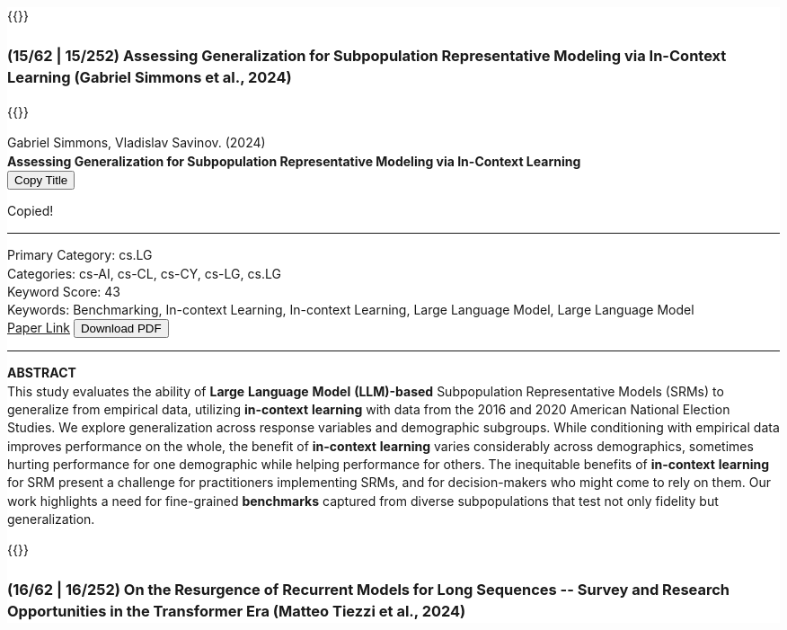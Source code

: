 {{</citation>}}


### (15/62 | 15/252) Assessing Generalization for Subpopulation Representative Modeling via In-Context Learning (Gabriel Simmons et al., 2024)

{{<citation>}}

Gabriel Simmons, Vladislav Savinov. (2024)  
**Assessing Generalization for Subpopulation Representative Modeling via In-Context Learning**
<br/>
<button class="copy-to-clipboard" title="Assessing Generalization for Subpopulation Representative Modeling via In-Context Learning" index=15>
  <span class="copy-to-clipboard-item">Copy Title<span>
</button>
<div class="toast toast-copied toast-index-15 align-items-center text-bg-secondary border-0 position-absolute top-0 end-0" role="alert" aria-live="assertive" aria-atomic="true">
  <div class="d-flex">
    <div class="toast-body">
      Copied!
    </div>
  </div>
</div>

---
Primary Category: cs.LG  
Categories: cs-AI, cs-CL, cs-CY, cs-LG, cs.LG  
Keyword Score: 43  
Keywords: Benchmarking, In-context Learning, In-context Learning, Large Language Model, Large Language Model  
<a type="button" class="btn btn-outline-primary" href="http://arxiv.org/abs/2402.07368v1" target="_blank" >Paper Link</a>
<button type="button" class="btn btn-outline-primary download-pdf" url="https://arxiv.org/pdf/2402.07368v1.pdf" filename="2402.07368v1.pdf">Download PDF</button>

---


**ABSTRACT**  
This study evaluates the ability of <b>Large</b> <b>Language</b> <b>Model</b> <b>(LLM)-based</b> Subpopulation Representative Models (SRMs) to generalize from empirical data, utilizing <b>in-context</b> <b>learning</b> with data from the 2016 and 2020 American National Election Studies. We explore generalization across response variables and demographic subgroups. While conditioning with empirical data improves performance on the whole, the benefit of <b>in-context</b> <b>learning</b> varies considerably across demographics, sometimes hurting performance for one demographic while helping performance for others. The inequitable benefits of <b>in-context</b> <b>learning</b> for SRM present a challenge for practitioners implementing SRMs, and for decision-makers who might come to rely on them. Our work highlights a need for fine-grained <b>benchmarks</b> captured from diverse subpopulations that test not only fidelity but generalization.

{{</citation>}}


### (16/62 | 16/252) On the Resurgence of Recurrent Models for Long Sequences -- Survey and Research Opportunities in the Transformer Era (Matteo Tiezzi et al., 2024)
